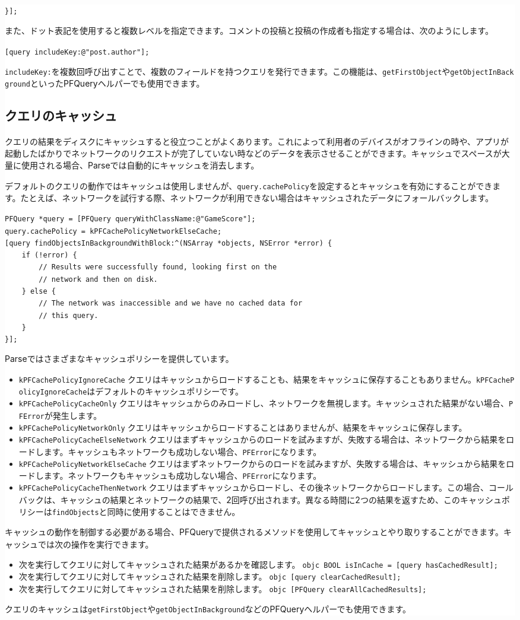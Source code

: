 ```objc
}];
```

また、ドット表記を使用すると複数レベルを指定できます。コメントの投稿と投稿の作成者も指定する場合は、次のようにします。

```objc
[query includeKey:@"post.author"];
```

`includeKey:`を複数回呼び出すことで、複数のフィールドを持つクエリを発行できます。この機能は、`getFirstObject`や`getObjectInBackground`といったPFQueryヘルパーでも使用できます。

## クエリのキャッシュ

クエリの結果をディスクにキャッシュすると役立つことがよくあります。これによって利用者のデバイスがオフラインの時や、アプリが起動したばかりでネットワークのリクエストが完了していない時などのデータを表示させることができます。キャッシュでスペースが大量に使用される場合、Parseでは自動的にキャッシュを消去します。

デフォルトのクエリの動作ではキャッシュは使用しませんが、`query.cachePolicy`を設定するとキャッシュを有効にすることができます。たとえば、ネットワークを試行する際、ネットワークが利用できない場合はキャッシュされたデータにフォールバックします。

```objc
PFQuery *query = [PFQuery queryWithClassName:@"GameScore"];
query.cachePolicy = kPFCachePolicyNetworkElseCache;
[query findObjectsInBackgroundWithBlock:^(NSArray *objects, NSError *error) {
    if (!error) {
        // Results were successfully found, looking first on the
        // network and then on disk.
    } else {
        // The network was inaccessible and we have no cached data for
        // this query.
    }
}];
```

Parseではさまざまなキャッシュポリシーを提供しています。

*   `kPFCachePolicyIgnoreCache` クエリはキャッシュからロードすることも、結果をキャッシュに保存することもありません。`kPFCachePolicyIgnoreCache`はデフォルトのキャッシュポリシーです。
*   `kPFCachePolicyCacheOnly` クエリはキャッシュからのみロードし、ネットワークを無視します。キャッシュされた結果がない場合、`PFError`が発生します。
*   `kPFCachePolicyNetworkOnly` クエリはキャッシュからロードすることはありませんが、結果をキャッシュに保存します。
*   `kPFCachePolicyCacheElseNetwork` クエリはまずキャッシュからのロードを試みますが、失敗する場合は、ネットワークから結果をロードします。キャッシュもネットワークも成功しない場合、`PFError`になります。
*   `kPFCachePolicyNetworkElseCache` クエリはまずネットワークからのロードを試みますが、失敗する場合は、キャッシュから結果をロードします。ネットワークもキャッシュも成功しない場合、`PFError`になります。
*   `kPFCachePolicyCacheThenNetwork` クエリはまずキャッシュからロードし、その後ネットワークからロードします。この場合、コールバックは、キャッシュの結果とネットワークの結果で、2回呼び出されます。異なる時間に2つの結果を返すため、このキャッシュポリシーは`findObjects`と同時に使用することはできません。

キャッシュの動作を制御する必要がある場合、PFQueryで提供されるメソッドを使用してキャッシュとやり取りすることができます。キャッシュでは次の操作を実行できます。

*   次を実行してクエリに対してキャッシュされた結果があるかを確認します。 ```objc BOOL isInCache = [query hasCachedResult];            ```
*   次を実行してクエリに対してキャッシュされた結果を削除します。 ```objc [query clearCachedResult];            ```
*   次を実行してクエリに対してキャッシュされた結果を削除します。 ```objc [PFQuery clearAllCachedResults];        ```

クエリのキャッシュは`getFirstObject`や`getObjectInBackground`などのPFQueryヘルパーでも使用できます。
